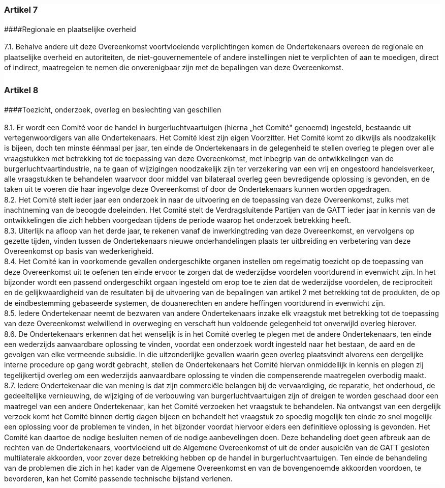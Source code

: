 ### Artikel  7  

####Regionale en plaatselijke overheid

7.1.  Behalve andere uit deze Overeenkomst voortvloeiende verplichtingen komen de Ondertekenaars overeen de regionale en plaatselijke overheid en autoriteiten, de niet-gouvernementele of andere instellingen niet te verplichten of aan te moedigen, direct of indirect, maatregelen te nemen die onverenigbaar zijn met de bepalingen van deze Overeenkomst.   

### Artikel  8  

####Toezicht, onderzoek, overleg en beslechting van geschillen

8.1.  Er wordt een Comité voor de handel in burgerluchtvaartuigen (hierna „het Comité" genoemd) ingesteld, bestaande uit vertegenwoordigers van alle Ondertekenaars. Het Comité kiest zijn eigen Voorzitter. Het Comité komt zo dikwijls als noodzakelijk is bijeen, doch ten minste éénmaal per jaar, ten einde de Ondertekenaars in de gelegenheid te stellen overleg te plegen over alle vraagstukken met betrekking tot de toepassing van deze Overeenkomst, met inbegrip van de ontwikkelingen van de burgerluchtvaartindustrie, na te gaan of wijzigingen noodzakelijk zijn ter verzekering van een vrij en ongestoord handelsverkeer, alle vraagstukken te behandelen waarvoor door middel van bilateraal overleg geen bevredigende oplossing is gevonden, en de taken uit te voeren die haar ingevolge deze Overeenkomst of door de Ondertekenaars kunnen worden opgedragen.   
8.2.  Het Comité stelt ieder jaar een onderzoek in naar de uitvoering en de toepassing van deze Overeenkomst, zulks met inachtneming van de beoogde doeleinden. Het Comité stelt de Verdragsluitende Partijen van de GATT ieder jaar in kennis van de ontwikkelingen die zich hebben voorgedaan tijdens de periode waarop het onderzoek betrekking heeft.   
8.3.  Uiterlijk na afloop van het derde jaar, te rekenen vanaf de inwerkingtreding van deze Overeenkomst, en vervolgens op gezette tijden, vinden tussen de Ondertekenaars nieuwe onderhandelingen plaats ter uitbreiding en verbetering van deze Overeenkomst op basis van wederkerigheid.   
8.4.  Het Comité kan in voorkomende gevallen ondergeschikte organen instellen om regelmatig toezicht op de toepassing van deze Overeenkomst uit te oefenen ten einde ervoor te zorgen dat de wederzijdse voordelen voortdurend in evenwicht zijn. In het bijzonder wordt een passend ondergeschikt orgaan ingesteld om erop toe te zien dat de wederzijdse voordelen, de reciprociteit en de gelijkwaardigheid van de resultaten bij de uitvoering van de bepalingen van artikel 2 met betrekking tot de produkten, de op de eindbestemming gebaseerde systemen, de douanerechten en andere heffingen voortdurend in evenwicht zijn.   
8.5.  Iedere Ondertekenaar neemt de bezwaren van andere Ondertekenaars inzake elk vraagstuk met betrekking tot de toepassing van deze Overeenkomst welwillend in overweging en verschaft hun voldoende gelegenheid tot onverwijld overleg hierover.   
8.6.  De Ondertekenaars erkennen dat het wenselijk is in het Comité overleg te plegen met de andere Ondertekenaars, ten einde een wederzijds aanvaardbare oplossing te vinden, voordat een onderzoek wordt ingesteld naar het bestaan, de aard en de gevolgen van elke vermeende subsidie. In die uitzonderlijke gevallen waarin geen overleg plaatsvindt alvorens een dergelijke interne procedure op gang wordt gebracht, stellen de Ondertekenaars het Comité hiervan onmiddellijk in kennis en plegen zij tegelijkertijd overleg om een wederzijds aanvaardbare oplossing te vinden die compenserende maatregelen overbodig maakt.   
8.7.  Iedere Ondertekenaar die van mening is dat zijn commerciële belangen bij de vervaardiging, de reparatie, het onderhoud, de gedeeltelijke vernieuwing, de wijziging of de verbouwing van burgerluchtvaartuigen zijn of dreigen te worden geschaad door een maatregel van een andere Ondertekenaar, kan het Comité verzoeken het vraagstuk te behandelen. Na ontvangst van een dergelijk verzoek komt het Comité binnen dertig dagen bijeen en behandelt het vraagstuk zo spoedig mogelijk ten einde zo snel mogelijk een oplossing voor de problemen te vinden, in het bijzonder voordat hiervoor elders een definitieve oplossing is gevonden. Het Comité kan daartoe de nodige besluiten nemen of de nodige aanbevelingen doen. Deze behandeling doet geen afbreuk aan de rechten van de Ondertekenaars, voortvloeiend uit de Algemene Overeenkomst of uit de onder auspiciën van de GATT gesloten multilaterale akkoorden, voor zover deze betrekking hebben op de handel in burgerluchtvaartuigen. Ten einde de behandeling van de problemen die zich in het kader van de Algemene Overeenkomst en van de bovengenoemde akkoorden voordoen, te bevorderen, kan het Comité passende technische bijstand verlenen.   